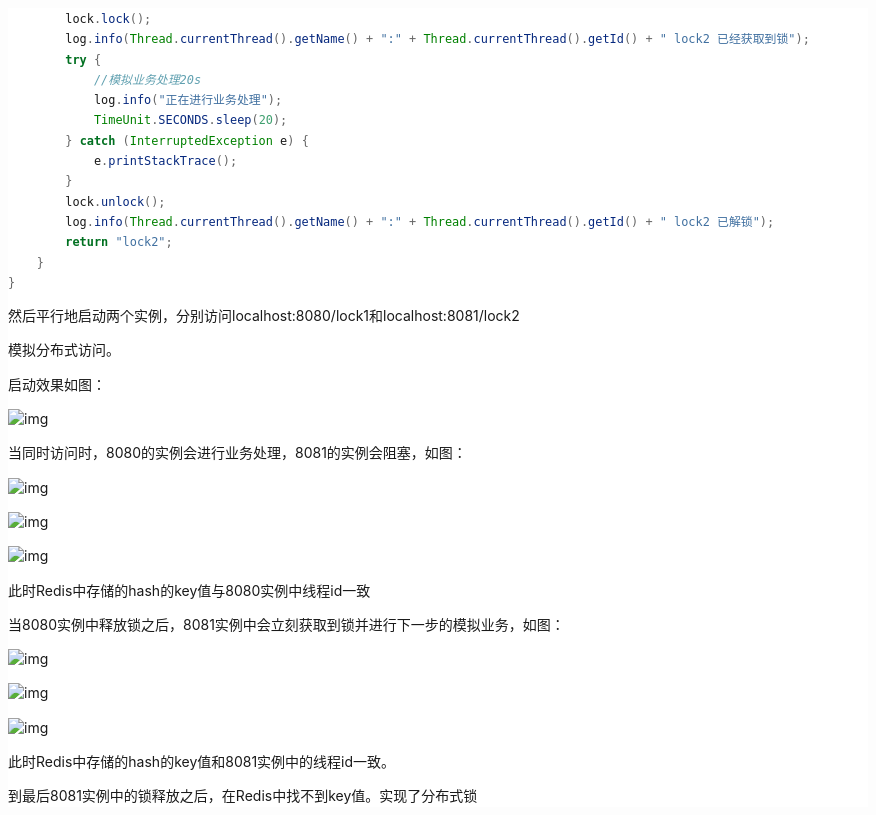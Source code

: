 ```java
        lock.lock();
        log.info(Thread.currentThread().getName() + ":" + Thread.currentThread().getId() + " lock2 已经获取到锁");
        try {
            //模拟业务处理20s
            log.info("正在进行业务处理");
            TimeUnit.SECONDS.sleep(20);
        } catch (InterruptedException e) {
            e.printStackTrace();
        }
        lock.unlock();
        log.info(Thread.currentThread().getName() + ":" + Thread.currentThread().getId() + " lock2 已解锁");
        return "lock2";
    }
}

```

 

然后平行地启动两个实例，分别访问localhost:8080/lock1和localhost:8081/lock2

模拟分布式访问。

启动效果如图：

![img](D:\MyStudy\学习杂记\Redis\使用Redis实现分布式锁.assets\clip_image022.jpg)

当同时访问时，8080的实例会进行业务处理，8081的实例会阻塞，如图：

![img](D:\MyStudy\学习杂记\Redis\使用Redis实现分布式锁.assets\clip_image024.jpg)

![img](D:\MyStudy\学习杂记\Redis\使用Redis实现分布式锁.assets\clip_image026.jpg)

![img](D:\MyStudy\学习杂记\Redis\使用Redis实现分布式锁.assets\clip_image028.jpg)

此时Redis中存储的hash的key值与8080实例中线程id一致

 

当8080实例中释放锁之后，8081实例中会立刻获取到锁并进行下一步的模拟业务，如图：

![img](D:\MyStudy\学习杂记\Redis\使用Redis实现分布式锁.assets\clip_image030.jpg)

![img](D:\MyStudy\学习杂记\Redis\使用Redis实现分布式锁.assets\clip_image032.jpg)

![img](D:\MyStudy\学习杂记\Redis\使用Redis实现分布式锁.assets\clip_image034.jpg)

此时Redis中存储的hash的key值和8081实例中的线程id一致。

 

到最后8081实例中的锁释放之后，在Redis中找不到key值。实现了分布式锁